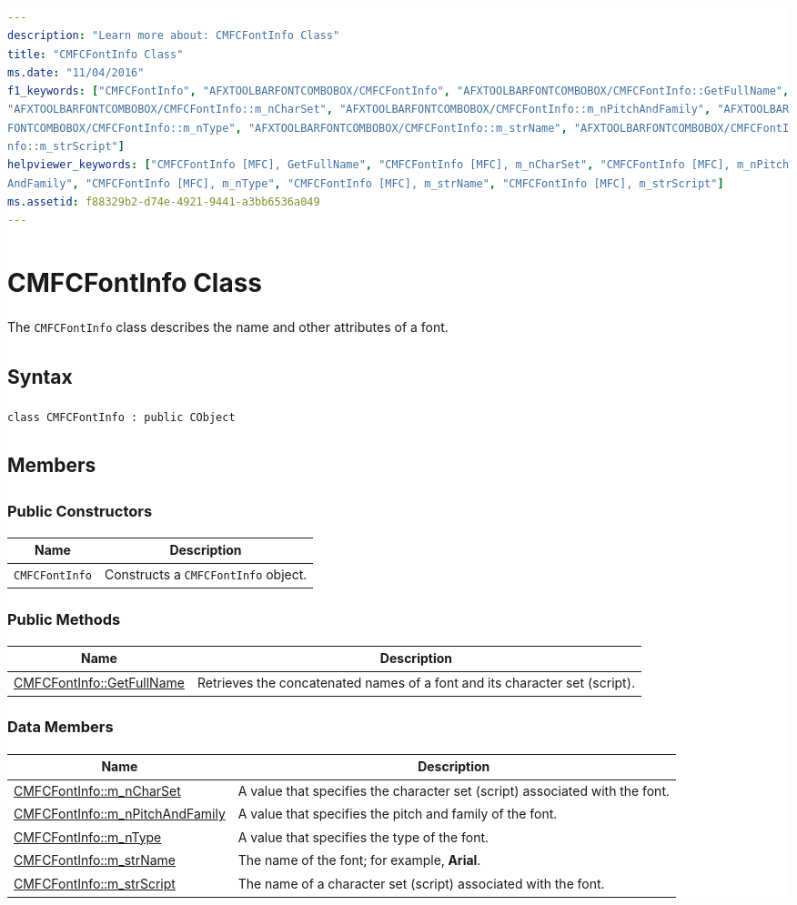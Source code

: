 ```yaml
---
description: "Learn more about: CMFCFontInfo Class"
title: "CMFCFontInfo Class"
ms.date: "11/04/2016"
f1_keywords: ["CMFCFontInfo", "AFXTOOLBARFONTCOMBOBOX/CMFCFontInfo", "AFXTOOLBARFONTCOMBOBOX/CMFCFontInfo::GetFullName", "AFXTOOLBARFONTCOMBOBOX/CMFCFontInfo::m_nCharSet", "AFXTOOLBARFONTCOMBOBOX/CMFCFontInfo::m_nPitchAndFamily", "AFXTOOLBARFONTCOMBOBOX/CMFCFontInfo::m_nType", "AFXTOOLBARFONTCOMBOBOX/CMFCFontInfo::m_strName", "AFXTOOLBARFONTCOMBOBOX/CMFCFontInfo::m_strScript"]
helpviewer_keywords: ["CMFCFontInfo [MFC], GetFullName", "CMFCFontInfo [MFC], m_nCharSet", "CMFCFontInfo [MFC], m_nPitchAndFamily", "CMFCFontInfo [MFC], m_nType", "CMFCFontInfo [MFC], m_strName", "CMFCFontInfo [MFC], m_strScript"]
ms.assetid: f88329b2-d74e-4921-9441-a3bb6536a049
---
```

# CMFCFontInfo Class

The `CMFCFontInfo` class describes the name and other attributes of a font.

## Syntax

```
class CMFCFontInfo : public CObject
```

## Members

### Public Constructors

|Name|Description|
|----------|-----------------|
|`CMFCFontInfo`|Constructs a `CMFCFontInfo` object.|

### Public Methods

|Name|Description|
|----------|-----------------|
|[CMFCFontInfo::GetFullName](#getfullname)|Retrieves the concatenated names of a font and its character set (script).|

### Data Members

|Name|Description|
|----------|-----------------|
|[CMFCFontInfo::m_nCharSet](#m_ncharset)|A value that specifies the character set (script) associated with the font.|
|[CMFCFontInfo::m_nPitchAndFamily](#m_npitchandfamily)|A value that specifies the pitch and family of the font.|
|[CMFCFontInfo::m_nType](#m_ntype)|A value that specifies the type of the font.|
|[CMFCFontInfo::m_strName](#m_strname)|The name of the font; for example, **Arial**.|
|[CMFCFontInfo::m_strScript](#m_strscript)|The name of a character set (script) associated with the font.|
